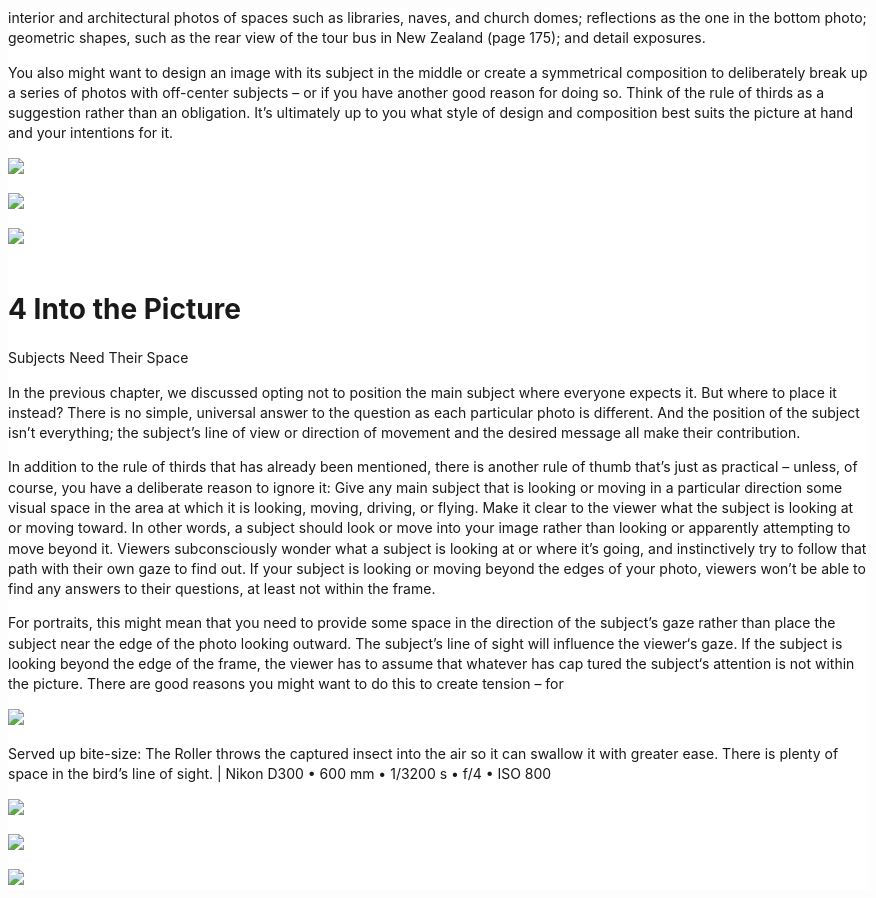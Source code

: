 interior and architectural photos of spaces such as libraries, naves, and church domes; reflections as the one in the bottom photo; geometric shapes, such as the rear view of the tour bus in New Zealand (page 175); and detail exposures.

You also might want to design an image with its subject in the middle or create a symmetrical composition to deliberately break up a series of photos with off-center subjects – or if you have another good reason for doing so. Think of the rule of thirds as a suggestion rather than an obligation. It’s ultimately up to you what style of design and composition best suits the picture at hand and your intentions for it.

![](img/1036e980c773d0fb2309bed93b9a7e760137f8605ee806130da54b1f15522284.jpg)

![](img/87ffc46046f5e72b3c0c4ad462aede9364e8b129ccda51efd637f3de698df35e.jpg)

![](img/5cbddeb3895a4acc16e51d1c27efc075c90e8879c9b9d4212bf3b8b080a5e850.jpg)

# 4 Into the Picture

Subjects Need Their Space

In the previous chapter, we discussed opting not to position the main subject where everyone expects it. But where to place it instead? There is no simple, universal answer to the question as each particular photo is different. And the position of the subject isn’t everything; the subject’s line of view or direction of movement and the desired message all make their contribution.

In addition to the rule of thirds that has already been mentioned, there is another rule of thumb that’s just as practical – unless, of course, you have a deliberate reason to ignore it: Give any main subject that is looking or moving in a particular direction some visual space in the area at which it is looking, moving, driving, or flying. Make it clear to the viewer what the subject is looking at or moving toward. In other words, a subject should look or move into your image rather than looking or apparently attempting to move beyond it. Viewers subconsciously wonder what a subject is looking at or where it’s going, and instinctively try to follow that path with their own gaze to find out. If your subject is looking or moving beyond the edges of your photo, viewers won’t be able to find any answers to their questions, at least not within the frame.

For portraits, this might mean that you need to provide some space in the direction of the subject’s gaze rather than place the subject near the edge of the photo looking outward. The subject’s line of sight will influence the viewer‘s gaze. If the subject is looking beyond the edge of the frame, the viewer has to assume that whatever has cap tured the subject‘s attention is not within the picture. There are good reasons you might want to do this to create tension – for

![](img/ba47ccdcf05a70de052f2efc4b409446efcd5c78995f30ee11b7393652eab85e.jpg)

Served up bite-size: The Roller throws the captured insect into the air so it can swallow it with greater ease. There is plenty of space in the bird’s line of sight. | Nikon D300 • 600 mm • 1/3200 s • f/4 • ISO 800

![](img/57e1eeeac673dfa5a6839588a433e9f7664334319a8004140887be1fa4bf0f85.jpg)

![](img/62464c3ccf232cb276aed2763d70671544b9817783c3406b90ce8ea2226b197f.jpg)

![](img/c9a6eb7806ed86683053495ca5fc3960b40ccc1e558407fa73d0e5ae16a80d76.jpg)
